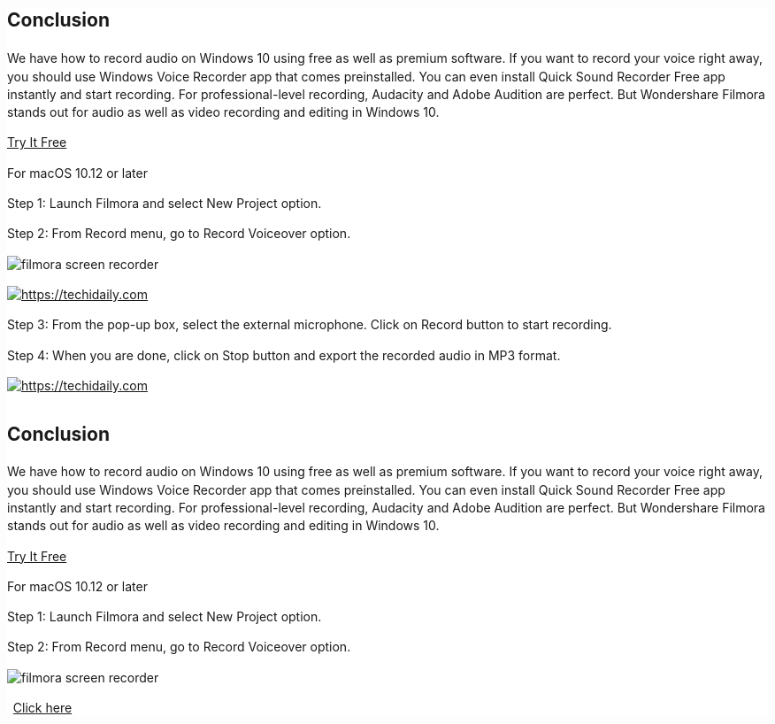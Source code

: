 ## Conclusion

We have how to record audio on Windows 10 using free as well as premium software. If you want to record your voice right away, you should use Windows Voice Recorder app that comes preinstalled. You can even install Quick Sound Recorder Free app instantly and start recording. For professional-level recording, Audacity and Adobe Audition are perfect. But Wondershare Filmora stands out for audio as well as video recording and editing in Windows 10.

[Try It Free](https://tools.techidaily.com/wondershare/filmora/download/)

For macOS 10.12 or later

Step 1: Launch Filmora and select New Project option.

Step 2: From Record menu, go to Record Voiceover option.

![filmora screen recorder](https://images.wondershare.com/filmora/article-images/filmora-record-screen.jpg)


<a href="https://aligracehair.sjv.io/c/5597632/2115945/19272" target="_top" id="2115945">
  <img src="//a.impactradius-go.com/display-ad/19272-2115945" border="0" alt="https://techidaily.com" width="300" height="90"/>
</a>
<img height="0" width="0" src="https://aligracehair.sjv.io/i/5597632/2115945/19272" style="position:absolute;visibility:hidden;" border="0" />

Step 3: From the pop-up box, select the external microphone. Click on Record button to start recording.

Step 4: When you are done, click on Stop button and export the recorded audio in MP3 format.


<a href="https://unicoeye.pxf.io/c/5597632/2134218/18498" target="_top" id="2134218">
  <img src="//a.impactradius-go.com/display-ad/18498-2134218" border="0" alt="https://techidaily.com" width="728" height="90"/>
</a>
<img height="0" width="0" src="https://unicoeye.pxf.io/i/5597632/2134218/18498" style="position:absolute;visibility:hidden;" border="0" />

## Conclusion

We have how to record audio on Windows 10 using free as well as premium software. If you want to record your voice right away, you should use Windows Voice Recorder app that comes preinstalled. You can even install Quick Sound Recorder Free app instantly and start recording. For professional-level recording, Audacity and Adobe Audition are perfect. But Wondershare Filmora stands out for audio as well as video recording and editing in Windows 10.

[Try It Free](https://tools.techidaily.com/wondershare/filmora/download/)

For macOS 10.12 or later

Step 1: Launch Filmora and select New Project option.

Step 2: From Record menu, go to Record Voiceover option.

![filmora screen recorder](https://images.wondershare.com/filmora/article-images/filmora-record-screen.jpg)


<span id="1993647">
					<video width="128" height="480" style="cursor:pointer"
           poster="//a.impactradius-go.com/display-clicktoplayimage/1993647.png"
           onclick="if(!this.playClicked){this.play();this.setAttribute('controls',true);this.playClicked=true;}">
	   <source src="//a.impactradius-go.com/display-ad/22993-1993647">
	   <img src="//a.impactradius-go.com/display-clicktoplayimage/1993647.png" style="border: none; height: 100%; width: 100%; object-fit: contain">
	</video>
	<div style="width:80px;text-align:center"><a href="javascript:window.open(decodeURIComponent('https%3A%2F%2Fhomestyler.sjv.io%2Fc%2F5597632%2F1993647%2F22993'), '_blank');void(0);">Click here</a></div>
</span>
